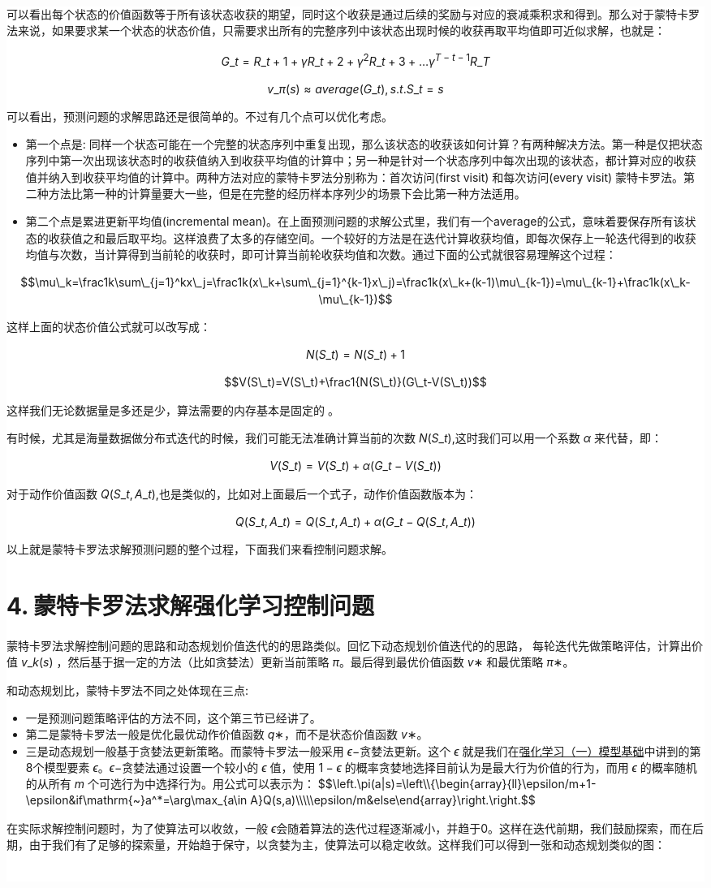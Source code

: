 可以看出每个状态的价值函数等于所有该状态收获的期望，同时这个收获是通过后续的奖励与对应的衰减乘积求和得到。那么对于蒙特卡罗法来说，如果要求某一个状态的状态价值，只需要求出所有的完整序列中该状态出现时候的收获再取平均值即可近似求解，也就是：

$$G\_t=R\_{t+1}+\gamma R\_{t+2}+\gamma^2R\_{t+3}+\ldots\gamma^{T-t-1}R\_T$$

$$v\_\pi(s)\approx average(G\_t),s.t.S\_t=s$$

可以看出，预测问题的求解思路还是很简单的。不过有几个点可以优化考虑。

  - 第一个点是: 同样一个状态可能在一个完整的状态序列中重复出现，那么该状态的收获该如何计算？有两种解决方法。第一种是仅把状态序列中第一次出现该状态时的收获值纳入到收获平均值的计算中；另一种是针对一个状态序列中每次出现的该状态，都计算对应的收获值并纳入到收获平均值的计算中。两种方法对应的蒙特卡罗法分别称为：首次访问(first visit) 和每次访问(every visit) 蒙特卡罗法。第二种方法比第一种的计算量要大一些，但是在完整的经历样本序列少的场景下会比第一种方法适用。

  - 第二个点是累进更新平均值(incremental mean)。在上面预测问题的求解公式里，我们有一个average的公式，意味着要保存所有该状态的收获值之和最后取平均。这样浪费了太多的存储空间。一个较好的方法是在迭代计算收获均值，即每次保存上一轮迭代得到的收获均值与次数，当计算得到当前轮的收获时，即可计算当前轮收获均值和次数。通过下面的公式就很容易理解这个过程：

  $$\mu\_k=\frac1k\sum\_{j=1}^kx\_j=\frac1k(x\_k+\sum\_{j=1}^{k-1}x\_j)=\frac1k(x\_k+(k-1)\mu\_{k-1})=\mu\_{k-1}+\frac1k(x\_k-\mu\_{k-1})$$

这样上面的状态价值公式就可以改写成：

$$N(S\_t)=N(S\_t)+1$$

$$V(S\_t)=V(S\_t)+\frac1{N(S\_t)}(G\_t-V(S\_t))$$

这样我们无论数据量是多还是少，算法需要的内存基本是固定的 。

有时候，尤其是海量数据做分布式迭代的时候，我们可能无法准确计算当前的次数 $N(S\_t)$,这时我们可以用一个系数 $α$ 来代替，即：

$$V(S\_t)=V(S\_t)+\alpha(G\_t-V(S\_t))$$

对于动作价值函数 $Q(S\_t,A\_t)$,也是类似的，比如对上面最后一个式子，动作价值函数版本为：

$$Q(S\_t,A\_t)=Q(S\_t,A\_t)+\alpha(G\_t-Q(S\_t,A\_t))$$

以上就是蒙特卡罗法求解预测问题的整个过程，下面我们来看控制问题求解。

# 4. 蒙特卡罗法求解强化学习控制问题

蒙特卡罗法求解控制问题的思路和动态规划价值迭代的的思路类似。回忆下动态规划价值迭代的的思路， 每轮迭代先做策略评估，计算出价值 $v\_k(s)$ ，然后基于据一定的方法（比如贪婪法）更新当前策略 $π$。最后得到最优价值函数 $v∗$ 和最优策略 $π∗$。

和动态规划比，蒙特卡罗法不同之处体现在三点:
  - 一是预测问题策略评估的方法不同，这个第三节已经讲了。
  - 第二是蒙特卡罗法一般是优化最优动作价值函数 $q∗$，而不是状态价值函数 $v∗$。
  - 三是动态规划一般基于贪婪法更新策略。而蒙特卡罗法一般采用 $ϵ−$贪婪法更新。这个 $ϵ$ 就是我们在[强化学习（一）模型基础](https://www.cnblogs.com/pinard/p/9385570.html)中讲到的第8个模型要素 $ϵ$。$ϵ−$贪婪法通过设置一个较小的 $ϵ$ 值，使用 $1−ϵ$ 的概率贪婪地选择目前认为是最大行为价值的行为，而用 $ϵ$ 的概率随机的从所有 $m$ 个可选行为中选择行为。用公式可以表示为：
    $$\left.\pi(a|s)=\left\\\\{\begin{array}{ll}\epsilon/m+1-\epsilon&if\mathrm{~}a^*=\arg\max\_{a\in A}Q(s,a)\\\\\\\\\epsilon/m&else\end{array}\right.\right.$$

在实际求解控制问题时，为了使算法可以收敛，一般 $ϵ$会随着算法的迭代过程逐渐减小，并趋于0。这样在迭代前期，我们鼓励探索，而在后期，由于我们有了足够的探索量，开始趋于保守，以贪婪为主，使算法可以稳定收敛。这样我们可以得到一张和动态规划类似的图：

<br>
<center>